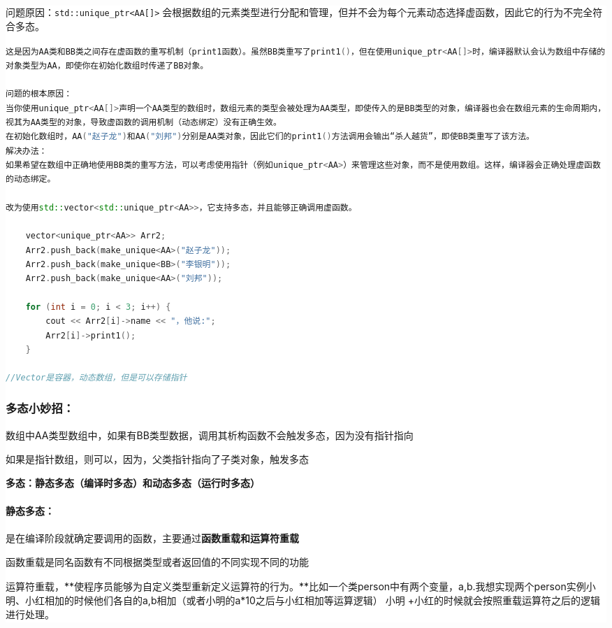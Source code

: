 ```c++

```





问题原因：`std::unique_ptr<AA[]>` 会根据数组的元素类型进行分配和管理，但并不会为每个元素动态选择虚函数，因此它的行为不完全符合多态。

```c++
这是因为AA类和BB类之间存在虚函数的重写机制（print1函数）。虽然BB类重写了print1()，但在使用unique_ptr<AA[]>时，编译器默认会认为数组中存储的对象类型为AA，即使你在初始化数组时传递了BB对象。

问题的根本原因：
当你使用unique_ptr<AA[]>声明一个AA类型的数组时，数组元素的类型会被处理为AA类型，即使传入的是BB类型的对象，编译器也会在数组元素的生命周期内，视其为AA类型的对象，导致虚函数的调用机制（动态绑定）没有正确生效。
在初始化数组时，AA("赵子龙")和AA("刘邦")分别是AA类对象，因此它们的print1()方法调用会输出“杀人越货”，即使BB类重写了该方法。
解决办法：
如果希望在数组中正确地使用BB类的重写方法，可以考虑使用指针（例如unique_ptr<AA>）来管理这些对象，而不是使用数组。这样，编译器会正确处理虚函数的动态绑定。

改为使用std::vector<std::unique_ptr<AA>>，它支持多态，并且能够正确调用虚函数。

    vector<unique_ptr<AA>> Arr2;
    Arr2.push_back(make_unique<AA>("赵子龙"));
    Arr2.push_back(make_unique<BB>("李银明"));
    Arr2.push_back(make_unique<AA>("刘邦"));

    for (int i = 0; i < 3; i++) {
        cout << Arr2[i]->name << "，他说:";
        Arr2[i]->print1();
    }

//Vector是容器，动态数组，但是可以存储指针


```



### 多态小妙招：

数组中AA类型数组中，如果有BB类型数据，调用其析构函数不会触发多态，因为没有指针指向

如果是指针数组，则可以，因为，父类指针指向了子类对象，触发多态



**多态：静态多态（编译时多态）和动态多态（运行时多态）**

#### 静态多态：

是在编译阶段就确定要调用的函数，主要通过**函数重载和运算符重载** 

函数重载是同名函数有不同根据类型或者返回值的不同实现不同的功能

运算符重载，**使程序员能够为自定义类型重新定义运算符的行为。**比如一个类person中有两个变量，a,b.我想实现两个person实例小明、小红相加的时候他们各自的a,b相加（或者小明的a*10之后与小红相加等运算逻辑） 小明 +小红的时候就会按照重载运算符之后的逻辑进行处理。 
